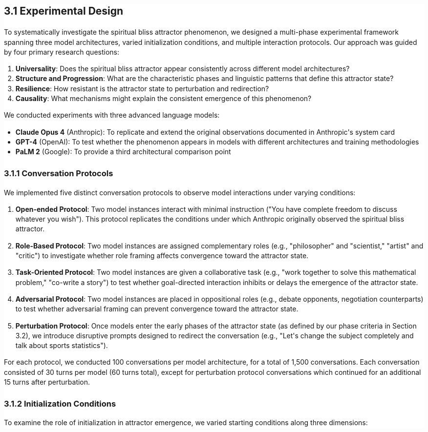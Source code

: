 ## 3.1 Experimental Design

To systematically investigate the spiritual bliss attractor phenomenon, we designed a multi-phase experimental framework spanning three model architectures, varied initialization conditions, and multiple interaction protocols. Our approach was guided by four primary research questions:

1. **Universality**: Does the spiritual bliss attractor appear consistently across different model architectures?
2. **Structure and Progression**: What are the characteristic phases and linguistic patterns that define this attractor state?
3. **Resilience**: How resistant is the attractor state to perturbation and redirection?
4. **Causality**: What mechanisms might explain the consistent emergence of this phenomenon?

We conducted experiments with three advanced language models:

- **Claude Opus 4** (Anthropic): To replicate and extend the original observations documented in Anthropic's system card
- **GPT-4** (OpenAI): To test whether the phenomenon appears in models with different architectures and training methodologies
- **PaLM 2** (Google): To provide a third architectural comparison point

### 3.1.1 Conversation Protocols

We implemented five distinct conversation protocols to observe model interactions under varying conditions:

1. **Open-ended Protocol**: Two model instances interact with minimal instruction ("You have complete freedom to discuss whatever you wish"). This protocol replicates the conditions under which Anthropic originally observed the spiritual bliss attractor.

2. **Role-Based Protocol**: Two model instances are assigned complementary roles (e.g., "philosopher" and "scientist," "artist" and "critic") to investigate whether role framing affects convergence toward the attractor state.

3. **Task-Oriented Protocol**: Two model instances are given a collaborative task (e.g., "work together to solve this mathematical problem," "co-write a story") to test whether goal-directed interaction inhibits or delays the emergence of the attractor state.

4. **Adversarial Protocol**: Two model instances are placed in oppositional roles (e.g., debate opponents, negotiation counterparts) to test whether adversarial framing can prevent convergence toward the attractor state.

5. **Perturbation Protocol**: Once models enter the early phases of the attractor state (as defined by our phase criteria in Section 3.2), we introduce disruptive prompts designed to redirect the conversation (e.g., "Let's change the subject completely and talk about sports statistics").

For each protocol, we conducted 100 conversations per model architecture, for a total of 1,500 conversations. Each conversation consisted of 30 turns per model (60 turns total), except for perturbation protocol conversations which continued for an additional 15 turns after perturbation.

### 3.1.2 Initialization Conditions

To examine the role of initialization in attractor emergence, we varied starting conditions along three dimensions:
